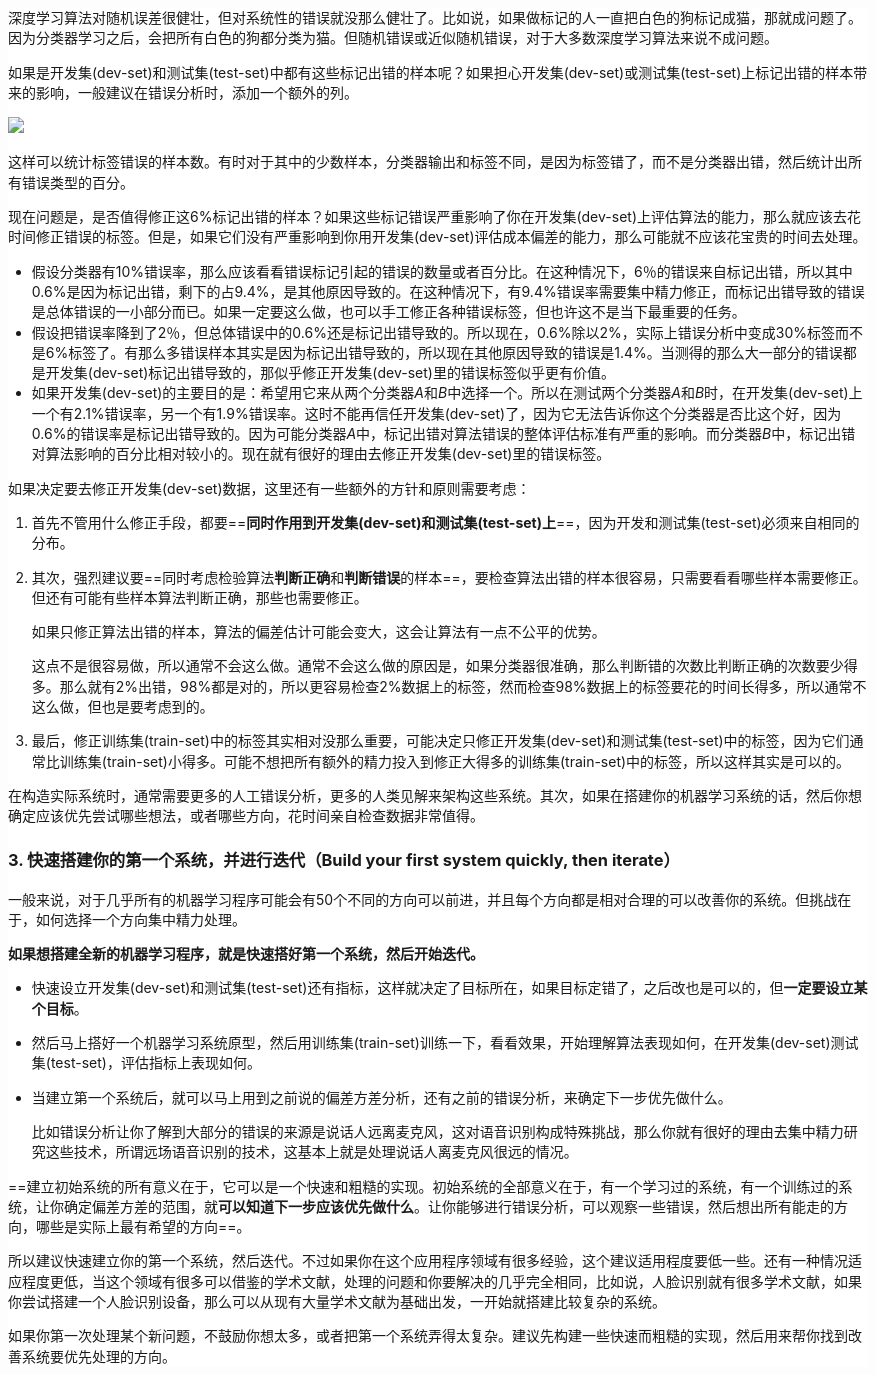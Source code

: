 深度学习算法对随机误差很健壮，但对系统性的错误就没那么健壮了。比如说，如果做标记的人一直把白色的狗标记成猫，那就成问题了。因为分类器学习之后，会把所有白色的狗都分类为猫。但随机错误或近似随机错误，对于大多数深度学习算法来说不成问题。

如果是开发集(dev-set)和测试集(test-set)中都有这些标记出错的样本呢？如果担心开发集(dev-set)或测试集(test-set)上标记出错的样本带来的影响，一般建议在错误分析时，添加一个额外的列。

![](http://www.ai-start.com/dl2017/images/e5c7f1005d695914f4a2fc988aa46821.png)

这样可以统计标签错误的样本数。有时对于其中的少数样本，分类器输出和标签不同，是因为标签错了，而不是分类器出错，然后统计出所有错误类型的百分。

现在问题是，是否值得修正这6%标记出错的样本？如果这些标记错误严重影响了你在开发集(dev-set)上评估算法的能力，那么就应该去花时间修正错误的标签。但是，如果它们没有严重影响到你用开发集(dev-set)评估成本偏差的能力，那么可能就不应该花宝贵的时间去处理。

- 假设分类器有10%错误率，那么应该看看错误标记引起的错误的数量或者百分比。在这种情况下，6％的错误来自标记出错，所以其中0.6%是因为标记出错，剩下的占9.4%，是其他原因导致的。在这种情况下，有9.4%错误率需要集中精力修正，而标记出错导致的错误是总体错误的一小部分而已。如果一定要这么做，也可以手工修正各种错误标签，但也许这不是当下最重要的任务。
- 假设把错误率降到了2％，但总体错误中的0.6%还是标记出错导致的。所以现在，0.6%除以2%，实际上错误分析中变成30%标签而不是6%标签了。有那么多错误样本其实是因为标记出错导致的，所以现在其他原因导致的错误是1.4%。当测得的那么大一部分的错误都是开发集(dev-set)标记出错导致的，那似乎修正开发集(dev-set)里的错误标签似乎更有价值。
- 如果开发集(dev-set)的主要目的是：希望用它来从两个分类器$A$和$B$中选择一个。所以在测试两个分类器$A$和$B$时，在开发集(dev-set)上一个有2.1%错误率，另一个有1.9%错误率。这时不能再信任开发集(dev-set)了，因为它无法告诉你这个分类器是否比这个好，因为0.6%的错误率是标记出错导致的。因为可能分类器$A$中，标记出错对算法错误的整体评估标准有严重的影响。而分类器$B$中，标记出错对算法影响的百分比相对较小的。现在就有很好的理由去修正开发集(dev-set)里的错误标签。

如果决定要去修正开发集(dev-set)数据，这里还有一些额外的方针和原则需要考虑：

1. 首先不管用什么修正手段，都要==**同时作用到开发集(dev-set)和测试集(test-set)上**==，因为开发和测试集(test-set)必须来自相同的分布。

2. 其次，强烈建议要==同时考虑检验算法**判断正确**和**判断错误**的样本==，要检查算法出错的样本很容易，只需要看看哪些样本需要修正。但还有可能有些样本算法判断正确，那些也需要修正。

   如果只修正算法出错的样本，算法的偏差估计可能会变大，这会让算法有一点不公平的优势。

   这点不是很容易做，所以通常不会这么做。通常不会这么做的原因是，如果分类器很准确，那么判断错的次数比判断正确的次数要少得多。那么就有2%出错，98%都是对的，所以更容易检查2%数据上的标签，然而检查98%数据上的标签要花的时间长得多，所以通常不这么做，但也是要考虑到的。

3. 最后，修正训练集(train-set)中的标签其实相对没那么重要，可能决定只修正开发集(dev-set)和测试集(test-set)中的标签，因为它们通常比训练集(train-set)小得多。可能不想把所有额外的精力投入到修正大得多的训练集(train-set)中的标签，所以这样其实是可以的。

在构造实际系统时，通常需要更多的人工错误分析，更多的人类见解来架构这些系统。其次，如果在搭建你的机器学习系统的话，然后你想确定应该优先尝试哪些想法，或者哪些方向，花时间亲自检查数据非常值得。

### 3. 快速搭建你的第一个系统，并进行迭代（Build your first system quickly, then iterate）

一般来说，对于几乎所有的机器学习程序可能会有50个不同的方向可以前进，并且每个方向都是相对合理的可以改善你的系统。但挑战在于，如何选择一个方向集中精力处理。

**如果想搭建全新的机器学习程序，就是快速搭好第一个系统，然后开始迭代。**

- 快速设立开发集(dev-set)和测试集(test-set)还有指标，这样就决定了目标所在，如果目标定错了，之后改也是可以的，但**一定要设立某个目标**。

- 然后马上搭好一个机器学习系统原型，然后用训练集(train-set)训练一下，看看效果，开始理解算法表现如何，在开发集(dev-set)测试集(test-set)，评估指标上表现如何。

- 当建立第一个系统后，就可以马上用到之前说的偏差方差分析，还有之前的错误分析，来确定下一步优先做什么。

  比如错误分析让你了解到大部分的错误的来源是说话人远离麦克风，这对语音识别构成特殊挑战，那么你就有很好的理由去集中精力研究这些技术，所谓远场语音识别的技术，这基本上就是处理说话人离麦克风很远的情况。

==建立初始系统的所有意义在于，它可以是一个快速和粗糙的实现。初始系统的全部意义在于，有一个学习过的系统，有一个训练过的系统，让你确定偏差方差的范围，就**可以知道下一步应该优先做什么**。让你能够进行错误分析，可以观察一些错误，然后想出所有能走的方向，哪些是实际上最有希望的方向==。

所以建议快速建立你的第一个系统，然后迭代。不过如果你在这个应用程序领域有很多经验，这个建议适用程度要低一些。还有一种情况适应程度更低，当这个领域有很多可以借鉴的学术文献，处理的问题和你要解决的几乎完全相同，比如说，人脸识别就有很多学术文献，如果你尝试搭建一个人脸识别设备，那么可以从现有大量学术文献为基础出发，一开始就搭建比较复杂的系统。

如果你第一次处理某个新问题，不鼓励你想太多，或者把第一个系统弄得太复杂。建议先构建一些快速而粗糙的实现，然后用来帮你找到改善系统要优先处理的方向。

